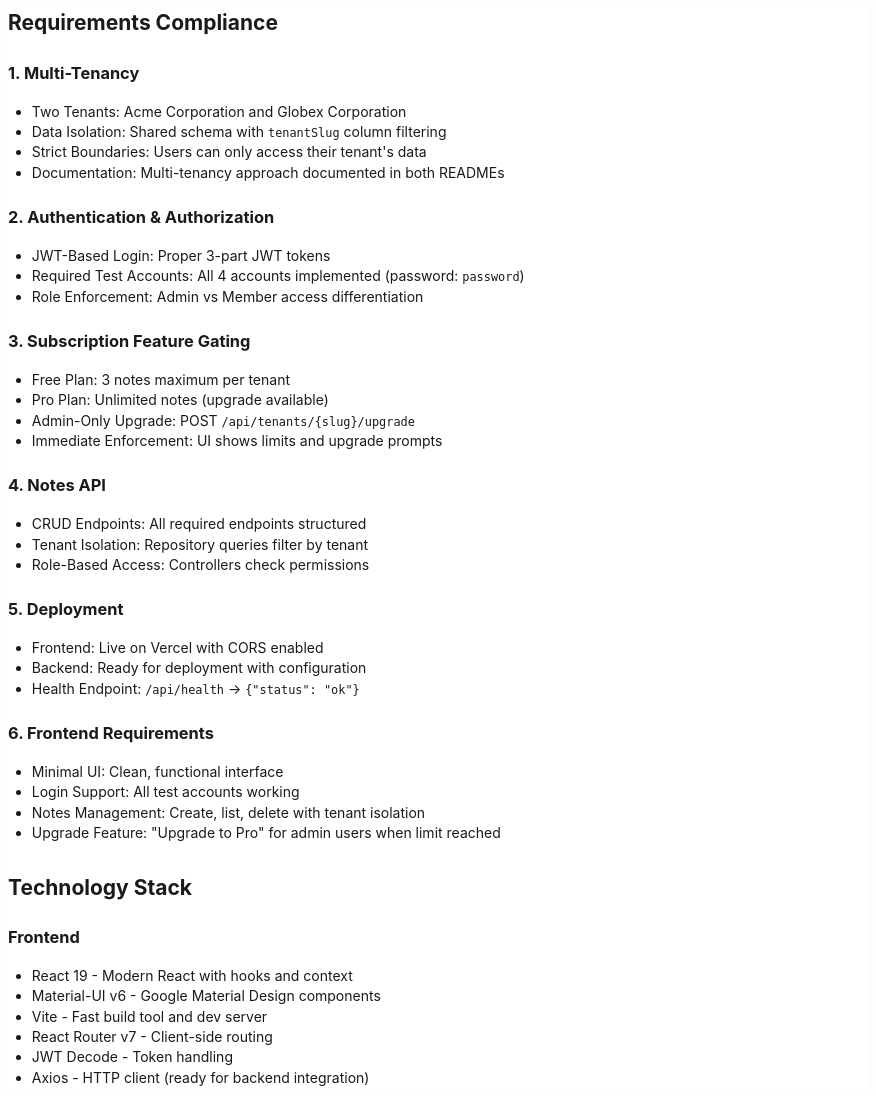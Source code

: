 ## Requirements Compliance

### 1. Multi-Tenancy

* Two Tenants: Acme Corporation and Globex Corporation
* Data Isolation: Shared schema with `tenantSlug` column filtering
* Strict Boundaries: Users can only access their tenant's data
* Documentation: Multi-tenancy approach documented in both READMEs

### 2. Authentication & Authorization

* JWT-Based Login: Proper 3-part JWT tokens
* Required Test Accounts: All 4 accounts implemented (password: `password`)
* Role Enforcement: Admin vs Member access differentiation

### 3. Subscription Feature Gating

* Free Plan: 3 notes maximum per tenant
* Pro Plan: Unlimited notes (upgrade available)
* Admin-Only Upgrade: POST `/api/tenants/{slug}/upgrade`
* Immediate Enforcement: UI shows limits and upgrade prompts

### 4. Notes API

* CRUD Endpoints: All required endpoints structured
* Tenant Isolation: Repository queries filter by tenant
* Role-Based Access: Controllers check permissions

### 5. Deployment

* Frontend: Live on Vercel with CORS enabled
* Backend: Ready for deployment with configuration
* Health Endpoint: `/api/health` → `{"status": "ok"}`

### 6. Frontend Requirements

* Minimal UI: Clean, functional interface
* Login Support: All test accounts working
* Notes Management: Create, list, delete with tenant isolation
* Upgrade Feature: "Upgrade to Pro" for admin users when limit reached

## Technology Stack

### Frontend

* React 19 - Modern React with hooks and context
* Material-UI v6 - Google Material Design components
* Vite - Fast build tool and dev server
* React Router v7 - Client-side routing
* JWT Decode - Token handling
* Axios - HTTP client (ready for backend integration)
